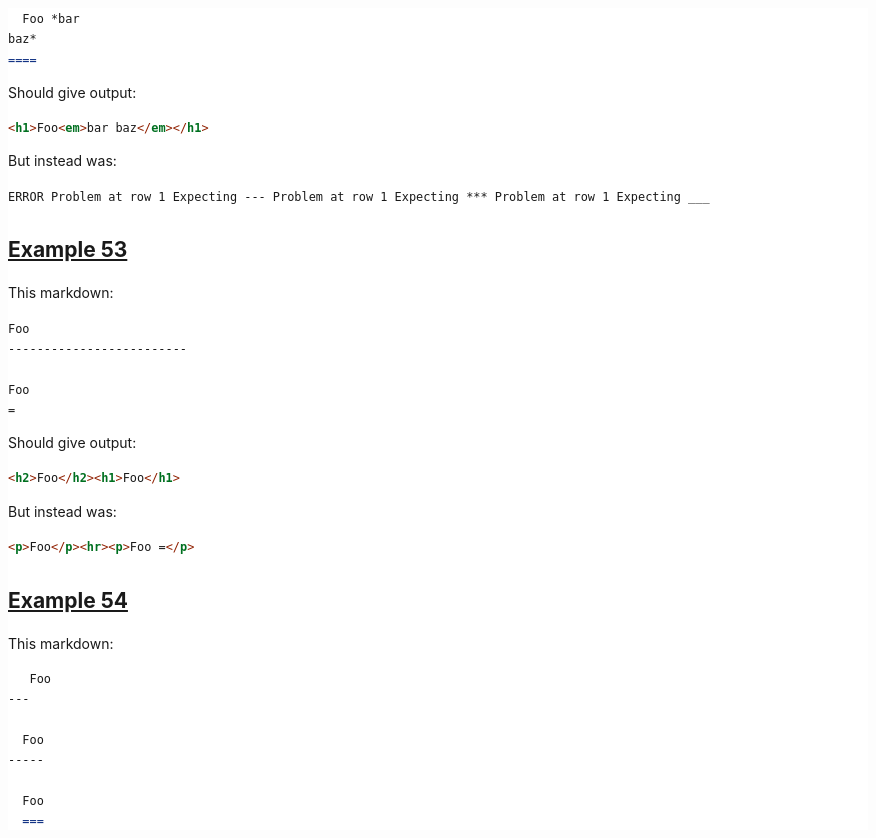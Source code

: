 ```markdown
  Foo *bar
baz*	
====

```

Should give output:

```html
<h1>Foo<em>bar baz</em></h1>
```

But instead was:

```html
ERROR Problem at row 1 Expecting --- Problem at row 1 Expecting *** Problem at row 1 Expecting ___
```
## [Example 53](https://spec.commonmark.org/0.29/#example-53)

This markdown:

```markdown
Foo
-------------------------

Foo
=

```

Should give output:

```html
<h2>Foo</h2><h1>Foo</h1>
```

But instead was:

```html
<p>Foo</p><hr><p>Foo =</p>
```
## [Example 54](https://spec.commonmark.org/0.29/#example-54)

This markdown:

```markdown
   Foo
---

  Foo
-----

  Foo
  ===

```
